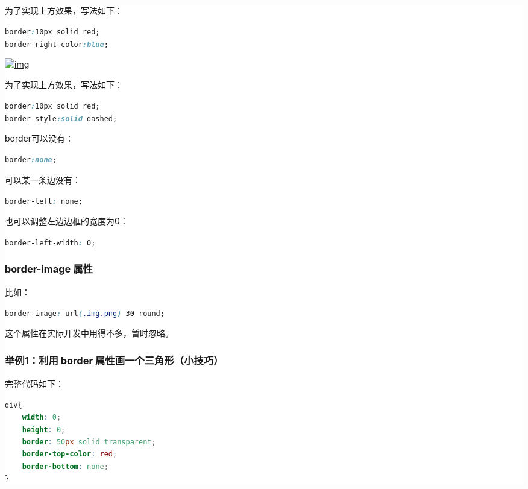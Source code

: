为了实现上方效果，写法如下：

```css
border:10px solid red;
border-right-color:blue;
```

[![img](https://camo.githubusercontent.com/fc224af05e8f8fd986bd488d3b62418706958ff888113b04f0ca84f973685ff5/687474703a2f2f696d672e736d79687661652e636f6d2f32303137303732385f313630382e706e67)](https://camo.githubusercontent.com/fc224af05e8f8fd986bd488d3b62418706958ff888113b04f0ca84f973685ff5/687474703a2f2f696d672e736d79687661652e636f6d2f32303137303732385f313630382e706e67)

为了实现上方效果，写法如下：

```css
border:10px solid red;
border-style:solid dashed;
```

border可以没有：

```css
border:none;
```

可以某一条边没有：

```css
border-left: none;
```

也可以调整左边边框的宽度为0：

```css
border-left-width: 0;
```

### border-image 属性

比如：

```css
border-image: url(.img.png) 30 round;
```

这个属性在实际开发中用得不多，暂时忽略。

### 举例1：利用 border 属性画一个三角形（小技巧）

完整代码如下：

```css
div{
	width: 0;
	height: 0;
	border: 50px solid transparent;
	border-top-color: red;
	border-bottom: none;
}
```
